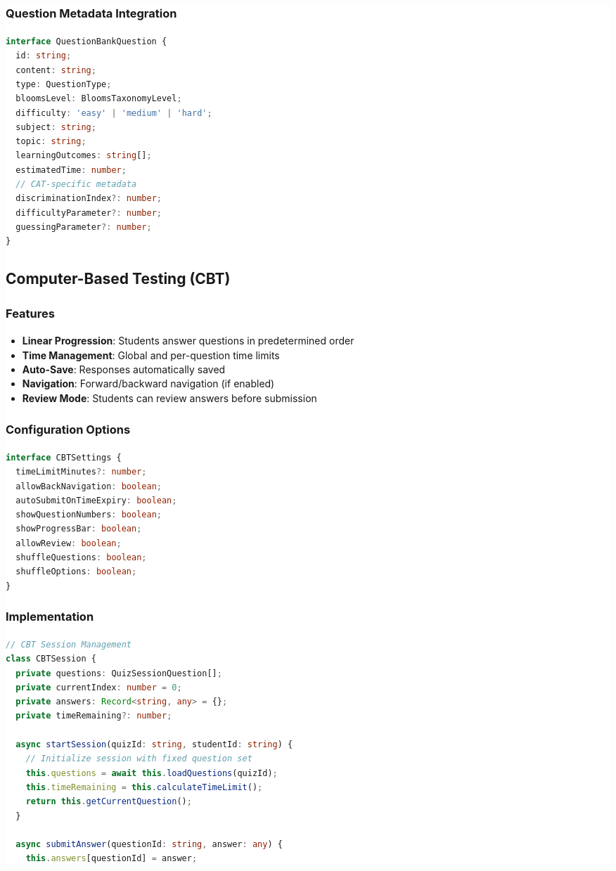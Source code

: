 ### Question Metadata Integration

```typescript
interface QuestionBankQuestion {
  id: string;
  content: string;
  type: QuestionType;
  bloomsLevel: BloomsTaxonomyLevel;
  difficulty: 'easy' | 'medium' | 'hard';
  subject: string;
  topic: string;
  learningOutcomes: string[];
  estimatedTime: number;
  // CAT-specific metadata
  discriminationIndex?: number;
  difficultyParameter?: number;
  guessingParameter?: number;
}
```

## Computer-Based Testing (CBT)

### Features

- **Linear Progression**: Students answer questions in predetermined order
- **Time Management**: Global and per-question time limits
- **Auto-Save**: Responses automatically saved
- **Navigation**: Forward/backward navigation (if enabled)
- **Review Mode**: Students can review answers before submission

### Configuration Options

```typescript
interface CBTSettings {
  timeLimitMinutes?: number;
  allowBackNavigation: boolean;
  autoSubmitOnTimeExpiry: boolean;
  showQuestionNumbers: boolean;
  showProgressBar: boolean;
  allowReview: boolean;
  shuffleQuestions: boolean;
  shuffleOptions: boolean;
}
```

### Implementation

```typescript
// CBT Session Management
class CBTSession {
  private questions: QuizSessionQuestion[];
  private currentIndex: number = 0;
  private answers: Record<string, any> = {};
  private timeRemaining?: number;

  async startSession(quizId: string, studentId: string) {
    // Initialize session with fixed question set
    this.questions = await this.loadQuestions(quizId);
    this.timeRemaining = this.calculateTimeLimit();
    return this.getCurrentQuestion();
  }

  async submitAnswer(questionId: string, answer: any) {
    this.answers[questionId] = answer;
```
